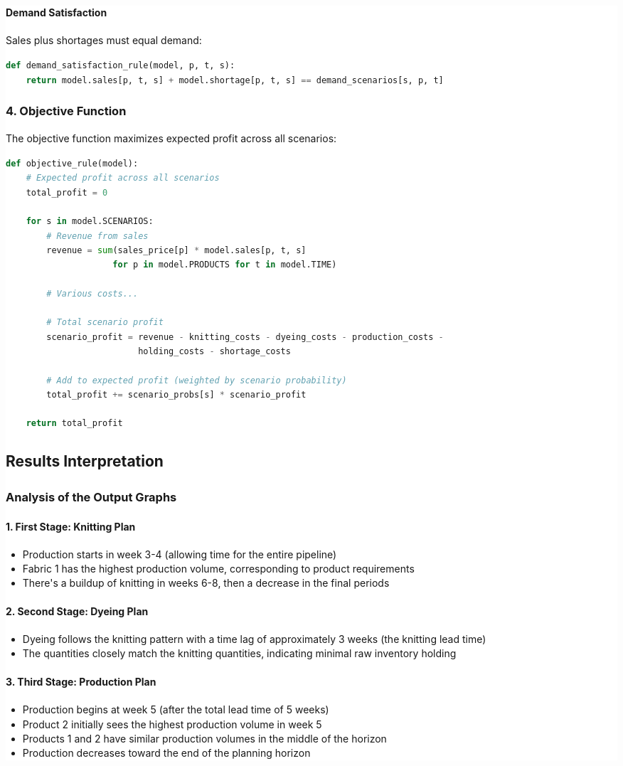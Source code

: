 #### Demand Satisfaction

Sales plus shortages must equal demand:

```python
def demand_satisfaction_rule(model, p, t, s):
    return model.sales[p, t, s] + model.shortage[p, t, s] == demand_scenarios[s, p, t]
```

### 4. Objective Function

The objective function maximizes expected profit across all scenarios:

```python
def objective_rule(model):
    # Expected profit across all scenarios
    total_profit = 0

    for s in model.SCENARIOS:
        # Revenue from sales
        revenue = sum(sales_price[p] * model.sales[p, t, s]
                     for p in model.PRODUCTS for t in model.TIME)

        # Various costs...

        # Total scenario profit
        scenario_profit = revenue - knitting_costs - dyeing_costs - production_costs -
                          holding_costs - shortage_costs

        # Add to expected profit (weighted by scenario probability)
        total_profit += scenario_probs[s] * scenario_profit

    return total_profit
```

## Results Interpretation

### Analysis of the Output Graphs

#### 1. First Stage: Knitting Plan

- Production starts in week 3-4 (allowing time for the entire pipeline)
- Fabric 1 has the highest production volume, corresponding to product requirements
- There's a buildup of knitting in weeks 6-8, then a decrease in the final periods

#### 2. Second Stage: Dyeing Plan

- Dyeing follows the knitting pattern with a time lag of approximately 3 weeks (the knitting lead time)
- The quantities closely match the knitting quantities, indicating minimal raw inventory holding

#### 3. Third Stage: Production Plan

- Production begins at week 5 (after the total lead time of 5 weeks)
- Product 2 initially sees the highest production volume in week 5
- Products 1 and 2 have similar production volumes in the middle of the horizon
- Production decreases toward the end of the planning horizon
